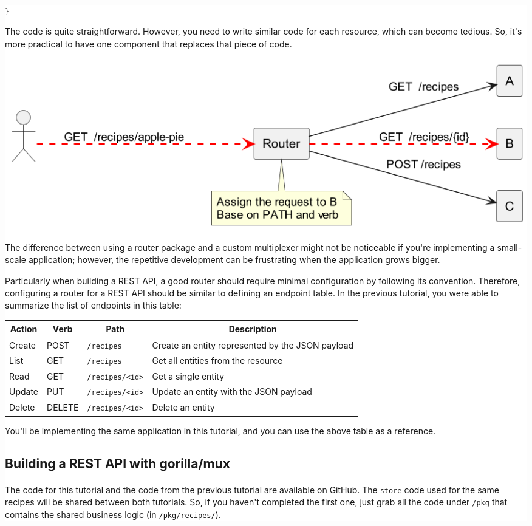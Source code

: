 ```go
}
```

The code is quite straightforward. However, you need to write similar code for each resource, which can become tedious. So, it's more practical to have one component that replaces that piece of code.

![A router schema](./assets/diagram0.png)

The difference between using a router package and a custom multiplexer might not be noticeable if you're implementing a small-scale application; however, the repetitive development can be frustrating when the application grows bigger.

Particularly when building a REST API, a good router should require minimal configuration by following its convention. Therefore, configuring a router for a REST API should be similar to defining an endpoint table. In the previous tutorial, you were able to summarize the list of endpoints in this table:

| Action | Verb | Path | Description |
| --- | --- | --- | --- |
| Create | POST | `/recipes` | Create an entity represented by the JSON payload |
| List | GET | `/recipes` | Get all entities from the resource |
| Read | GET | `/recipes/<id>` | Get a single entity |
| Update | PUT | `/recipes/<id>` | Update an entity with the JSON payload |
| Delete | DELETE | `/recipes/<id>` | Delete an entity |

You'll be implementing the same application in this tutorial, and you can use the above table as a reference.

## Building a REST API with gorilla/mux

The code for this tutorial and the code from the previous tutorial are available on [GitHub](https://github.com/JetBrains/go-code-samples/tree/main/go-rest-demo/cmd). The `store` code used for the same recipes will be shared between both tutorials. So, if you haven't completed the first one, just grab all the code under `/pkg` that contains the shared business logic (in [`/pkg/recipes/`](https://github.com/JetBrains/go-code-samples/tree/main/go-rest-demo/pkg/recipes)).
